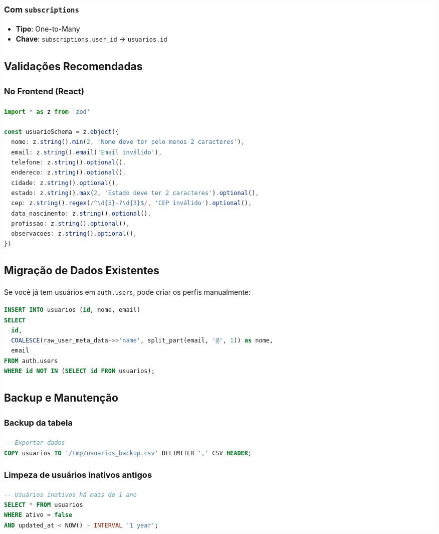 ### Com `subscriptions`
- **Tipo**: One-to-Many  
- **Chave**: `subscriptions.user_id` → `usuarios.id`

## Validações Recomendadas

### No Frontend (React)
```typescript
import * as z from 'zod'

const usuarioSchema = z.object({
  nome: z.string().min(2, 'Nome deve ter pelo menos 2 caracteres'),
  email: z.string().email('Email inválido'),
  telefone: z.string().optional(),
  endereco: z.string().optional(),
  cidade: z.string().optional(),
  estado: z.string().max(2, 'Estado deve ter 2 caracteres').optional(),
  cep: z.string().regex(/^\d{5}-?\d{3}$/, 'CEP inválido').optional(),
  data_nascimento: z.string().optional(),
  profissao: z.string().optional(),
  observacoes: z.string().optional(),
})
```

## Migração de Dados Existentes

Se você já tem usuários em `auth.users`, pode criar os perfis manualmente:

```sql
INSERT INTO usuarios (id, nome, email)
SELECT 
  id,
  COALESCE(raw_user_meta_data->>'name', split_part(email, '@', 1)) as nome,
  email
FROM auth.users
WHERE id NOT IN (SELECT id FROM usuarios);
```

## Backup e Manutenção

### Backup da tabela
```sql
-- Exportar dados
COPY usuarios TO '/tmp/usuarios_backup.csv' DELIMITER ',' CSV HEADER;
```

### Limpeza de usuários inativos antigos
```sql
-- Usuários inativos há mais de 1 ano
SELECT * FROM usuarios 
WHERE ativo = false 
AND updated_at < NOW() - INTERVAL '1 year';
```

